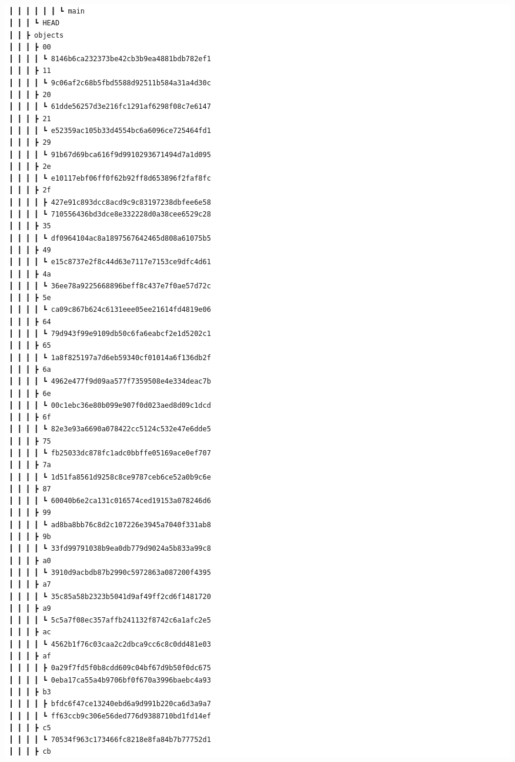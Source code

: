 ```
 ┃ ┃ ┃ ┃ ┃ ┃ ┗ main
 ┃ ┃ ┃ ┗ HEAD
 ┃ ┃ ┣ objects
 ┃ ┃ ┃ ┣ 00
 ┃ ┃ ┃ ┃ ┗ 8146b6ca232373be42cb3b9ea4881bdb782ef1
 ┃ ┃ ┃ ┣ 11
 ┃ ┃ ┃ ┃ ┗ 9c06af2c68b5fbd5588d92511b584a31a4d30c
 ┃ ┃ ┃ ┣ 20
 ┃ ┃ ┃ ┃ ┗ 61dde56257d3e216fc1291af6298f08c7e6147
 ┃ ┃ ┃ ┣ 21
 ┃ ┃ ┃ ┃ ┗ e52359ac105b33d4554bc6a6096ce725464fd1
 ┃ ┃ ┃ ┣ 29
 ┃ ┃ ┃ ┃ ┗ 91b67d69bca616f9d9910293671494d7a1d095
 ┃ ┃ ┃ ┣ 2e
 ┃ ┃ ┃ ┃ ┗ e10117ebf06ff0f62b92ff8d653896f2faf8fc
 ┃ ┃ ┃ ┣ 2f
 ┃ ┃ ┃ ┃ ┣ 427e91c893dcc8acd9c9c83197238dbfee6e58
 ┃ ┃ ┃ ┃ ┗ 710556436bd3dce8e332228d0a38cee6529c28
 ┃ ┃ ┃ ┣ 35
 ┃ ┃ ┃ ┃ ┗ df0964104ac8a1897567642465d808a61075b5
 ┃ ┃ ┃ ┣ 49
 ┃ ┃ ┃ ┃ ┗ e15c8737e2f8c44d63e7117e7153ce9dfc4d61
 ┃ ┃ ┃ ┣ 4a
 ┃ ┃ ┃ ┃ ┗ 36ee78a9225668896beff8c437e7f0ae57d72c
 ┃ ┃ ┃ ┣ 5e
 ┃ ┃ ┃ ┃ ┗ ca09c867b624c6131eee05ee21614fd4819e06
 ┃ ┃ ┃ ┣ 64
 ┃ ┃ ┃ ┃ ┗ 79d943f99e9109db50c6fa6eabcf2e1d5202c1
 ┃ ┃ ┃ ┣ 65
 ┃ ┃ ┃ ┃ ┗ 1a8f825197a7d6eb59340cf01014a6f136db2f
 ┃ ┃ ┃ ┣ 6a
 ┃ ┃ ┃ ┃ ┗ 4962e477f9d09aa577f7359508e4e334deac7b
 ┃ ┃ ┃ ┣ 6e
 ┃ ┃ ┃ ┃ ┗ 00c1ebc36e80b099e907f0d023aed8d09c1dcd
 ┃ ┃ ┃ ┣ 6f
 ┃ ┃ ┃ ┃ ┗ 82e3e93a6690a078422cc5124c532e47e6dde5
 ┃ ┃ ┃ ┣ 75
 ┃ ┃ ┃ ┃ ┗ fb25033dc878fc1adc0bbffe05169ace0ef707
 ┃ ┃ ┃ ┣ 7a
 ┃ ┃ ┃ ┃ ┗ 1d51fa8561d9258c8ce9787ceb6ce52a0b9c6e
 ┃ ┃ ┃ ┣ 87
 ┃ ┃ ┃ ┃ ┗ 60040b6e2ca131c016574ced19153a078246d6
 ┃ ┃ ┃ ┣ 99
 ┃ ┃ ┃ ┃ ┗ ad8ba8bb76c8d2c107226e3945a7040f331ab8
 ┃ ┃ ┃ ┣ 9b
 ┃ ┃ ┃ ┃ ┗ 33fd99791038b9ea0db779d9024a5b833a99c8
 ┃ ┃ ┃ ┣ a0
 ┃ ┃ ┃ ┃ ┗ 3910d9acbdb87b2990c5972863a087200f4395
 ┃ ┃ ┃ ┣ a7
 ┃ ┃ ┃ ┃ ┗ 35c85a58b2323b5041d9af49ff2cd6f1481720
 ┃ ┃ ┃ ┣ a9
 ┃ ┃ ┃ ┃ ┗ 5c5a7f08ec357affb241132f8742c6a1afc2e5
 ┃ ┃ ┃ ┣ ac
 ┃ ┃ ┃ ┃ ┗ 4562b1f76c03caa2c2dbca9cc6c8c0dd481e03
 ┃ ┃ ┃ ┣ af
 ┃ ┃ ┃ ┃ ┣ 0a29f7fd5f0b8cdd609c04bf67d9b50f0dc675
 ┃ ┃ ┃ ┃ ┗ 0eba17ca55a4b9706bf0f670a3996baebc4a93
 ┃ ┃ ┃ ┣ b3
 ┃ ┃ ┃ ┃ ┣ bfdc6f47ce13240ebd6a9d991b220ca6d3a9a7
 ┃ ┃ ┃ ┃ ┗ ff63ccb9c306e56ded776d9388710bd1fd14ef
 ┃ ┃ ┃ ┣ c5
 ┃ ┃ ┃ ┃ ┗ 70534f963c173466fc8218e8fa84b7b77752d1
 ┃ ┃ ┃ ┣ cb
```